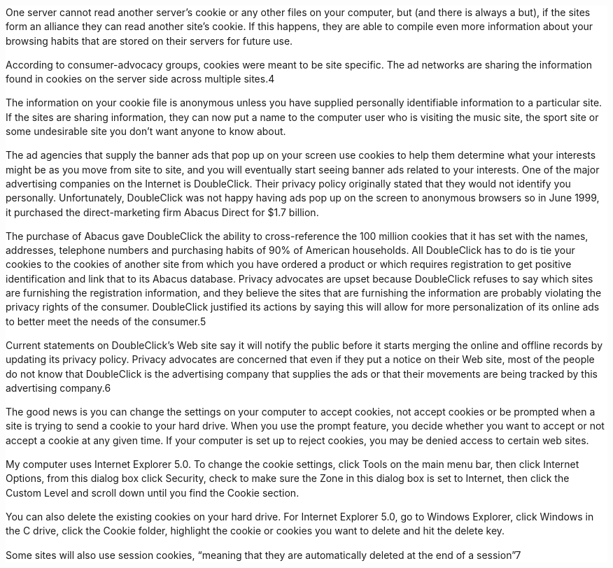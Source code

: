  <p>
  One server cannot read another server’s cookie or any other files on your computer, but (and there is always a but), if the sites form an alliance they can read another site’s cookie. If this happens, they are able to compile even more information about your browsing habits that are stored on their servers for future use.
 </p>
 <p>
  According to consumer-advocacy groups, cookies were meant to be site specific. The ad networks are sharing the information found in cookies on the server side across multiple sites.4
 </p>
 <p>
  The information on your cookie file is anonymous unless you have supplied personally identifiable information to a particular site. If the sites are sharing information, they can now put a name to the computer user who is visiting the music site, the sport site or some undesirable site you don’t want anyone to know about.
 </p>
 <p>
  The ad agencies that supply the banner ads that pop up on your screen use cookies to help them determine what your interests might be as you move from site to site, and you will eventually start seeing banner ads related to your interests.  One of the major advertising companies on the Internet is DoubleClick.  Their privacy policy originally stated that they would not identify you personally.  Unfortunately, DoubleClick was not happy having ads pop up on the screen to anonymous browsers so in June 1999, it purchased the direct-marketing firm Abacus Direct for $1.7 billion.
 </p>
 <p>
  The purchase of Abacus gave DoubleClick the ability to cross-reference the 100 million cookies that it has set with the names, addresses, telephone numbers and purchasing habits of 90% of American households.  All DoubleClick has to do is tie your cookies to the cookies of another site from which you have ordered a product or which requires registration to get positive identification and link that to its Abacus database.  Privacy advocates are upset because DoubleClick refuses to say which sites are furnishing the registration information, and they believe the sites that are furnishing the information are probably violating the privacy rights of the consumer.  DoubleClick justified its actions by saying this will allow for more personalization of its online ads to better meet the needs of the consumer.5
 </p>
 <p>
  Current statements on DoubleClick’s Web site say it will notify the public before it starts merging the online and offline records by updating its privacy policy.  Privacy advocates are concerned that even if they put a notice on their Web site, most of the people do not know that DoubleClick is the advertising company that supplies the ads or that their movements are being tracked by this advertising company.6
 </p>
 <p>
  The good news is you can change the settings on your computer to accept cookies, not accept cookies or be prompted when a site is trying to send a cookie to your hard drive.  When you use the prompt feature, you decide whether you want to accept or not accept a cookie at any given time.  If your computer is set up to reject cookies, you may be denied access to certain web sites.
 </p>
 <p>
  My computer uses Internet Explorer 5.0.  To change the cookie settings, click Tools on the main menu bar, then click Internet Options, from this dialog box click Security, check to make sure the Zone in this dialog box is set to Internet, then click the Custom Level and scroll down until you find the Cookie section.
 </p>
 <p>
  You can also delete the existing cookies on your hard drive.  For Internet Explorer 5.0, go to Windows Explorer, click Windows in the C drive, click the Cookie folder, highlight the cookie or cookies you want to delete and hit the delete key.
 </p>
 <p>
  Some sites will also use session cookies,  “meaning that they are automatically deleted at the end of a session”7
 </p>
 <p>